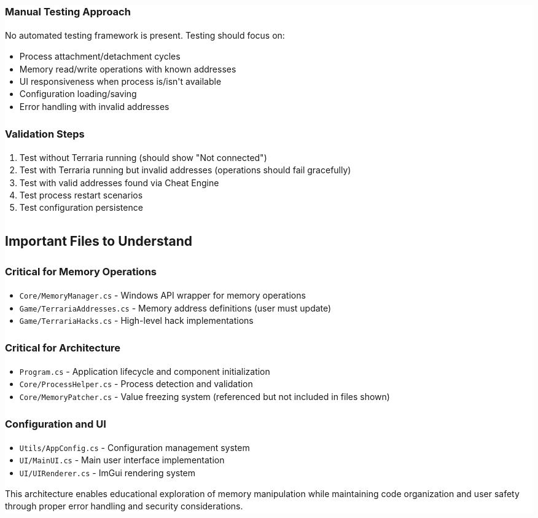 ### Manual Testing Approach
No automated testing framework is present. Testing should focus on:
- Process attachment/detachment cycles
- Memory read/write operations with known addresses
- UI responsiveness when process is/isn't available
- Configuration loading/saving
- Error handling with invalid addresses

### Validation Steps
1. Test without Terraria running (should show "Not connected")
2. Test with Terraria running but invalid addresses (operations should fail gracefully)
3. Test with valid addresses found via Cheat Engine
4. Test process restart scenarios
5. Test configuration persistence

## Important Files to Understand

### Critical for Memory Operations
- `Core/MemoryManager.cs` - Windows API wrapper for memory operations
- `Game/TerrariaAddresses.cs` - Memory address definitions (user must update)
- `Game/TerrariaHacks.cs` - High-level hack implementations

### Critical for Architecture
- `Program.cs` - Application lifecycle and component initialization
- `Core/ProcessHelper.cs` - Process detection and validation
- `Core/MemoryPatcher.cs` - Value freezing system (referenced but not included in files shown)

### Configuration and UI
- `Utils/AppConfig.cs` - Configuration management system
- `UI/MainUI.cs` - Main user interface implementation
- `UI/UIRenderer.cs` - ImGui rendering system

This architecture enables educational exploration of memory manipulation while maintaining code organization and user safety through proper error handling and security considerations.